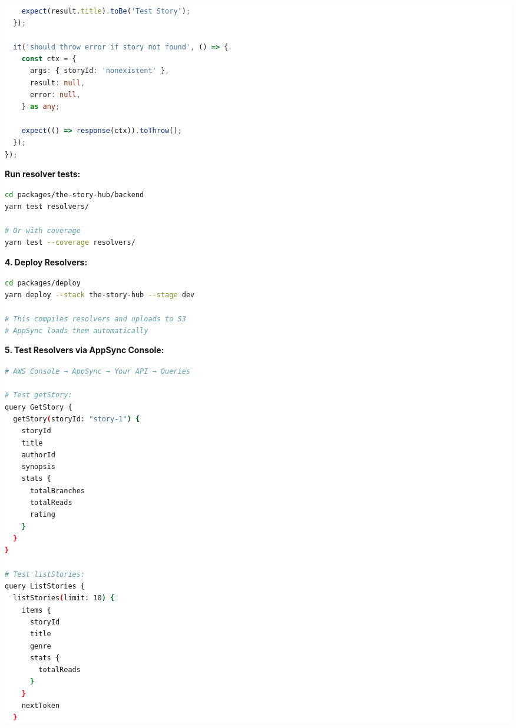 ```typescript
    expect(result.title).toBe('Test Story');
  });

  it('should throw error if story not found', () => {
    const ctx = {
      args: { storyId: 'nonexistent' },
      result: null,
      error: null,
    } as any;

    expect(() => response(ctx)).toThrow();
  });
});
```

**Run resolver tests:**
```bash
cd packages/the-story-hub/backend
yarn test resolvers/

# Or with coverage
yarn test --coverage resolvers/
```

**4. Deploy Resolvers:**
```bash
cd packages/deploy
yarn deploy --stack the-story-hub --stage dev

# This compiles resolvers and uploads to S3
# AppSync loads them automatically
```

**5. Test Resolvers via AppSync Console:**
```bash
# AWS Console → AppSync → Your API → Queries

# Test getStory:
query GetStory {
  getStory(storyId: "story-1") {
    storyId
    title
    authorId
    synopsis
    stats {
      totalBranches
      totalReads
      rating
    }
  }
}

# Test listStories:
query ListStories {
  listStories(limit: 10) {
    items {
      storyId
      title
      genre
      stats {
        totalReads
      }
    }
    nextToken
  }
```